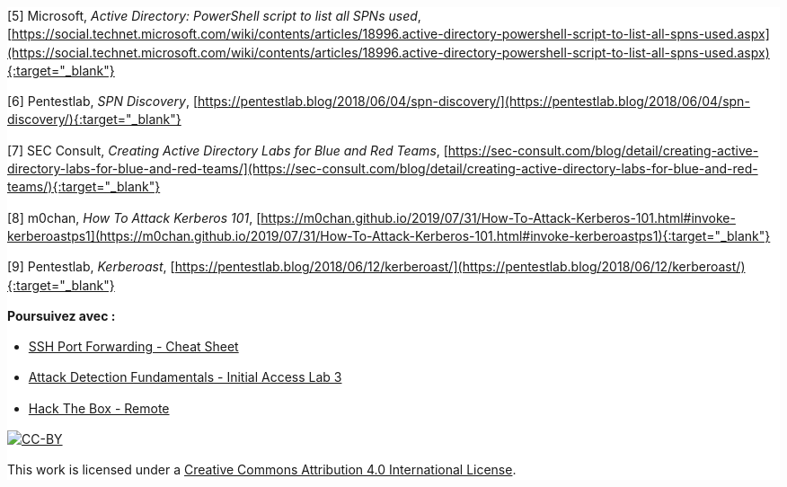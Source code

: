 [5] Microsoft, *Active Directory: PowerShell script to list all SPNs used*, [https://social.technet.microsoft.com/wiki/contents/articles/18996.active-directory-powershell-script-to-list-all-spns-used.aspx](https://social.technet.microsoft.com/wiki/contents/articles/18996.active-directory-powershell-script-to-list-all-spns-used.aspx){:target="_blank"}

[6] Pentestlab, *SPN Discovery*, [https://pentestlab.blog/2018/06/04/spn-discovery/](https://pentestlab.blog/2018/06/04/spn-discovery/){:target="_blank"}

[7] SEC Consult, *Creating Active Directory Labs for Blue and Red Teams*, [https://sec-consult.com/blog/detail/creating-active-directory-labs-for-blue-and-red-teams/](https://sec-consult.com/blog/detail/creating-active-directory-labs-for-blue-and-red-teams/){:target="_blank"}

[8] m0chan, *How To Attack Kerberos 101*, [https://m0chan.github.io/2019/07/31/How-To-Attack-Kerberos-101.html#invoke-kerberoastps1](https://m0chan.github.io/2019/07/31/How-To-Attack-Kerberos-101.html#invoke-kerberoastps1){:target="_blank"}

[9] Pentestlab, *Kerberoast*, [https://pentestlab.blog/2018/06/12/kerberoast/](https://pentestlab.blog/2018/06/12/kerberoast/){:target="_blank"}

**Poursuivez avec :** 

- [SSH Port Forwarding - Cheat Sheet](https://0xss0rz.github.io/2020-11-21-SSH-Tunneling/)

- [Attack Detection Fundamentals - Initial Access Lab 3](https://0xss0rz.github.io/2021-01-06-Attack-Detection-Initial-Access-3/)

- [Hack The Box - Remote](https://0xss0rz.github.io/2020-08-23-HTB-Remote/)

[![CC-BY](https://mirrors.creativecommons.org/presskit/buttons/88x31/svg/by.svg)](https://creativecommons.org/licenses/by/4.0/)

This work is licensed under a [Creative Commons Attribution 4.0 International License](https://creativecommons.org/licenses/by/4.0/).
